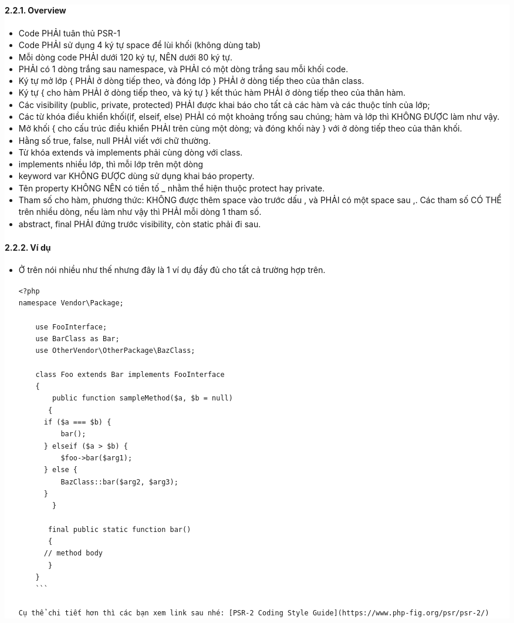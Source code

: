 #### 2.2.1. Overview

- Code PHẢI tuân thủ PSR-1
- Code PHẢI sử dụng 4 ký tự space để lùi khối (không dùng tab)
- Mỗi dòng code PHẢI dưới 120 ký tự, NÊN dưới 80 ký tự.
- PHẢI có 1 dòng trắng sau namespace, và PHẢI có một dòng trắng sau mỗi khối code.
- Ký tự mở lớp { PHẢI ở dòng tiếp theo, và đóng lớp } PHẢI ở dòng tiếp theo của thân class.
- Ký tự { cho hàm PHẢI ở dòng tiếp theo, và ký tự } kết thúc hàm PHẢI ở dòng tiếp theo của thân hàm.
- Các visibility (public, private, protected) PHẢI được khai báo cho tất cả các hàm và các thuộc tính của lớp;
- Các từ khóa điều khiển khối(if, elseif, else) PHẢI có một khoảng trống sau chúng; hàm và lớp thì KHÔNG ĐƯỢC làm như vậy.
- Mở khối { cho cấu trúc điều khiển PHẢI trên cùng một dòng; và đóng khối này } với ở dòng tiếp theo của thân khối.
- Hằng số true, false, null PHẢI viết với chữ thường.
- Từ khóa extends và implements phải cùng dòng với class.
- implements nhiều lớp, thì mỗi lớp trên một dòng
- keyword var KHÔNG ĐƯỢC dùng sử dụng khai báo property.
- Tên property KHÔNG NÊN có tiền tố \_ nhằm thể hiện thuộc protect hay private.
- Tham số cho hàm, phương thức: KHÔNG được thêm space vào trước dấu , và PHẢI có một space sau ,. Các tham số CÓ THỂ trên nhiều dòng, nếu làm như vậy thì PHẢI mỗi dòng 1 tham số.
- abstract, final PHẢI đứng trước visibility, còn static phải đi sau.

#### 2.2.2. Ví dụ

- Ở trên nói nhiều như thế nhưng đây là 1 ví dụ đầy đủ cho tất cả trường hợp trên.

  ````
  <?php
  namespace Vendor\Package;

      use FooInterface;
      use BarClass as Bar;
      use OtherVendor\OtherPackage\BazClass;

      class Foo extends Bar implements FooInterface
      {
          public function sampleMethod($a, $b = null)
         {
      	if ($a === $b) {
      		bar();
      	} elseif ($a > $b) {
      		$foo->bar($arg1);
      	} else {
      		BazClass::bar($arg2, $arg3);
      	}
          }

         final public static function bar()
         {
      	// method body
         }
      }
      ```

  Cụ thể chi tiết hơn thì các bạn xem link sau nhé: [PSR-2 Coding Style Guide](https://www.php-fig.org/psr/psr-2/)
  ````

